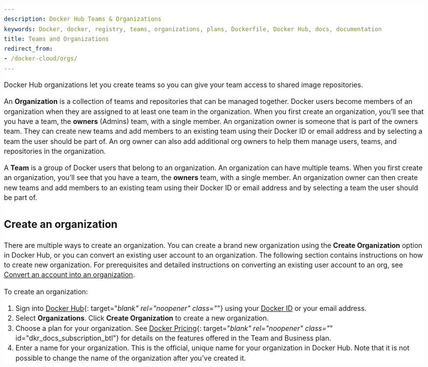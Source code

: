 ```yaml
---
description: Docker Hub Teams & Organizations
keywords: Docker, docker, registry, teams, organizations, plans, Dockerfile, Docker Hub, docs, documentation
title: Teams and Organizations
redirect_from:
- /docker-cloud/orgs/
---
```


Docker Hub organizations let you create teams so you can give your team access
to shared image repositories.

An **Organization** is a collection of teams and repositories
that can be managed together. Docker users become members of an organization
when they are assigned to at least one team in the organization. When you first
create an organization, you’ll see that you have a team, the **owners** (Admins)
team, with a single member. An organization owner is someone that is part of the
owners team. They can create new teams and add
members to an existing team using their Docker ID or email address and by
selecting a team the user should be part of. An org owner can also add
additional org owners to help them manage users, teams, and repositories in the
organization.

A **Team** is a group of Docker users that belong to an organization. An
organization can have multiple teams. When you first create an organization,
you’ll see that you have a team, the **owners** team, with a single member. An
organization owner can then create new teams and add members to an existing team
using their Docker ID or email address and by selecting a team the user should be part of.

## Create an organization

There are multiple ways to create an organization. You can create a brand new
organization using the **Create Organization** option in Docker Hub, or you can
convert an existing user account to an organization. The following section
contains instructions on how to create new organization. For prerequisites and
detailed instructions on converting an existing user account to an org, see
[Convert an account into an organization](convert-account.md).

To create an organization:

1. Sign into [Docker Hub](https://hub.docker.com/){: target="_blank"
rel="noopener" class="_"} using your [Docker ID](../docker-id/index.md) or your email address.
2. Select **Organizations**. Click **Create Organization** to create a new organization.
3. Choose a plan for your organization. See [Docker Pricing](https://www.docker.com/pricing/){: target="_blank" rel="noopener"
class="_" id="dkr_docs_subscription_btl"} for details on the features offered
in the Team and Business plan.
4. Enter a name for your organization. This is the official, unique name for
your organization in Docker Hub. Note that it is not possible to change the name
of the organization after you've created it.
